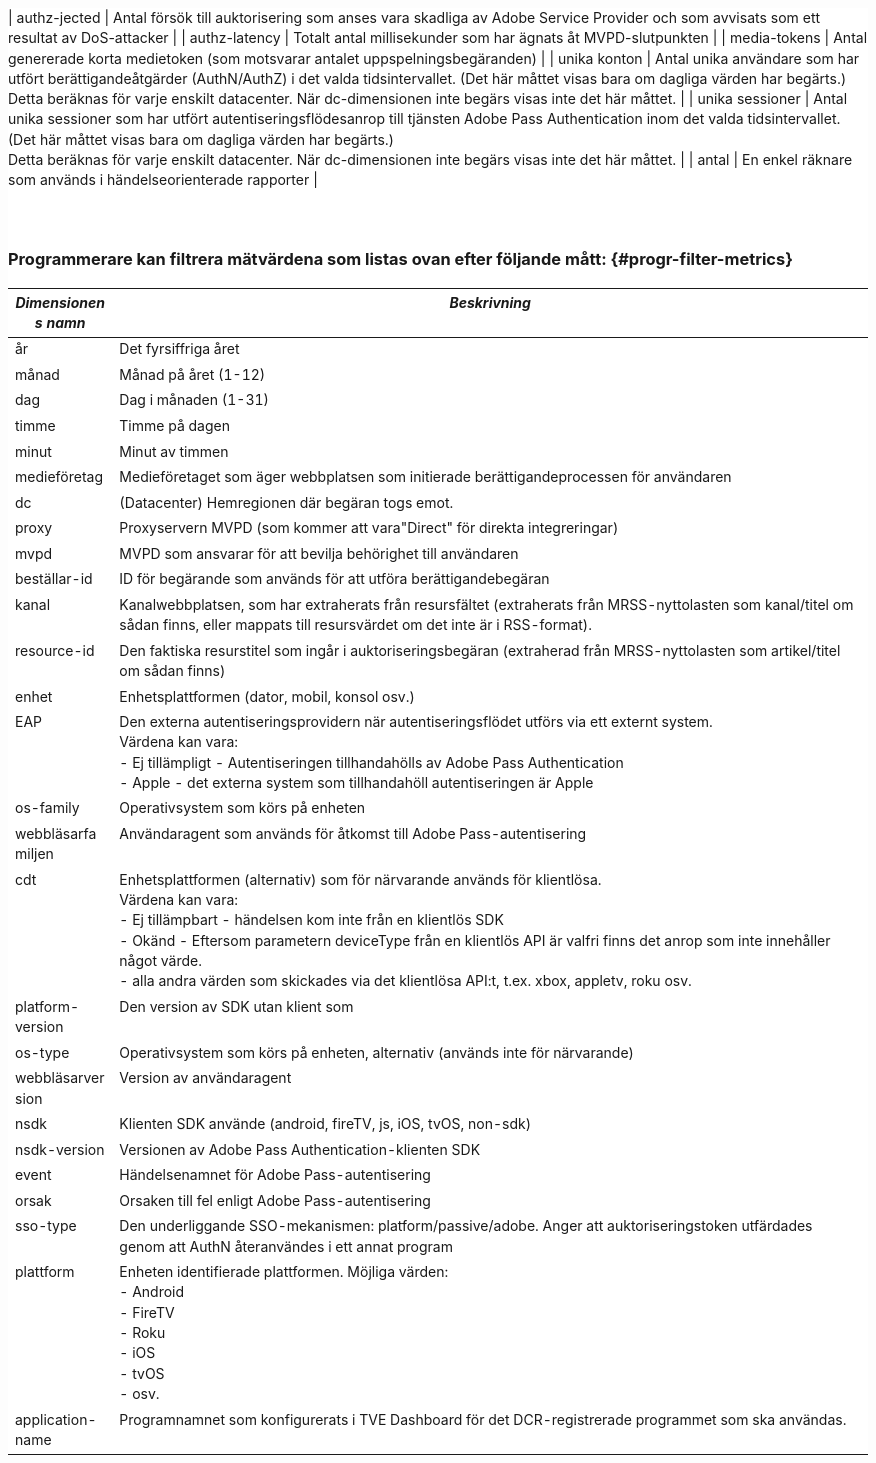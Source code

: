 | authz-jected | Antal försök till auktorisering som anses vara skadliga av Adobe Service Provider och som avvisats som ett resultat av DoS-attacker |
| authz-latency | Totalt antal millisekunder som har ägnats åt MVPD-slutpunkten |
| media-tokens | Antal genererade korta medietoken (som motsvarar antalet uppspelningsbegäranden) |
| unika konton | Antal unika användare som har utfört berättigandeåtgärder (AuthN/AuthZ) i det valda tidsintervallet. (Det här måttet visas bara om dagliga värden har begärts.) </br> Detta beräknas för varje enskilt datacenter. När dc-dimensionen inte begärs visas inte det här måttet. |
| unika sessioner | Antal unika sessioner som har utfört autentiseringsflödesanrop till tjänsten Adobe Pass Authentication inom det valda tidsintervallet. (Det här måttet visas bara om dagliga värden har begärts.) </br> Detta beräknas för varje enskilt datacenter. När dc-dimensionen inte begärs visas inte det här måttet. |
| antal | En enkel räknare som används i händelseorienterade rapporter |

</br>

### Programmerare kan filtrera mätvärdena som listas ovan efter följande mått: {#progr-filter-metrics}


| *Dimensionens namn* | *Beskrivning* |
|---------------------|------------------------------------------------------------------------------------------------------------------------------------------------------------------------------------------------------------------------------------------------------------------------------------------------------------------------------------------------------------------------------------------------------|
| år | Det fyrsiffriga året |
| månad | Månad på året (1-12) |
| dag | Dag i månaden (1-31) |
| timme | Timme på dagen |
| minut | Minut av timmen |
| medieföretag | Medieföretaget som äger webbplatsen som initierade berättigandeprocessen för användaren |
| dc | (Datacenter) Hemregionen där begäran togs emot. |
| proxy | Proxyservern MVPD (som kommer att vara&quot;Direct&quot; för direkta integreringar) |
| mvpd | MVPD som ansvarar för att bevilja behörighet till användaren |
| beställar-id | ID för begärande som används för att utföra berättigandebegäran |
| kanal | Kanalwebbplatsen, som har extraherats från resursfältet (extraherats från MRSS-nyttolasten som kanal/titel om sådan finns, eller mappats till resursvärdet om det inte är i RSS-format). |
| resource-id | Den faktiska resurstitel som ingår i auktoriseringsbegäran (extraherad från MRSS-nyttolasten som artikel/titel om sådan finns) |
| enhet | Enhetsplattformen (dator, mobil, konsol osv.) |
| EAP | Den externa autentiseringsprovidern när autentiseringsflödet utförs via ett externt system. </br> Värdena kan vara: </br> - Ej tillämpligt - Autentiseringen tillhandahölls av Adobe Pass Authentication </br> - Apple - det externa system som tillhandahöll autentiseringen är Apple |
| os-family | Operativsystem som körs på enheten |
| webbläsarfamiljen | Användaragent som används för åtkomst till Adobe Pass-autentisering |
| cdt | Enhetsplattformen (alternativ) som för närvarande används för klientlösa. </br> Värdena kan vara: </br> - Ej tillämpbart - händelsen kom inte från en klientlös SDK </br> - Okänd - Eftersom parametern deviceType från en klientlös API är valfri finns det anrop som inte innehåller något värde. </br> - alla andra värden som skickades via det klientlösa API:t, t.ex. xbox, appletv, roku osv. </br> |
| platform-version | Den version av SDK utan klient som |
| os-type | Operativsystem som körs på enheten, alternativ (används inte för närvarande) |
| webbläsarversion | Version av användaragent |
| nsdk | Klienten SDK använde (android, fireTV, js, iOS, tvOS, non-sdk) |
| nsdk-version | Versionen av Adobe Pass Authentication-klienten SDK |
| event | Händelsenamnet för Adobe Pass-autentisering |
| orsak | Orsaken till fel enligt Adobe Pass-autentisering |
| sso-type | Den underliggande SSO-mekanismen: platform/passive/adobe. Anger att auktoriseringstoken utfärdades genom att AuthN återanvändes i ett annat program |
| plattform | Enheten identifierade plattformen. Möjliga värden: </br> - Android </br> - FireTV </br> - Roku </br> - iOS </br> - tvOS </br> - osv. |
| application-name | Programnamnet som konfigurerats i TVE Dashboard för det DCR-registrerade programmet som ska användas. |